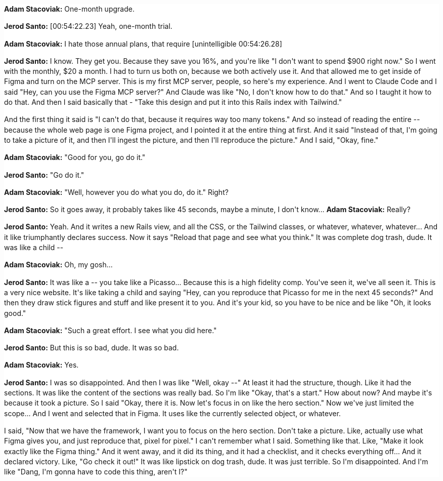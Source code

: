 **Adam Stacoviak:** One-month upgrade.

**Jerod Santo:** \[00:54:22.23\] Yeah, one-month trial.

**Adam Stacoviak:** I hate those annual plans, that require \[unintelligible 00:54:26.28\]

**Jerod Santo:** I know. They get you. Because they save you 16%, and you're like "I don't want to spend $900 right now." So I went with the monthly, $20 a month. I had to turn us both on, because we both actively use it. And that allowed me to get inside of Figma and turn on the MCP server. This is my first MCP server, people, so here's my experience. And I went to Claude Code and I said "Hey, can you use the Figma MCP server?" And Claude was like "No, I don't know how to do that." And so I taught it how to do that. And then I said basically that - "Take this design and put it into this Rails index with Tailwind."

And the first thing it said is "I can't do that, because it requires way too many tokens." And so instead of reading the entire -- because the whole web page is one Figma project, and I pointed it at the entire thing at first. And it said "Instead of that, I'm going to take a picture of it, and then I'll ingest the picture, and then I'll reproduce the picture." And I said, "Okay, fine."

**Adam Stacoviak:** "Good for you, go do it."

**Jerod Santo:** "Go do it."

**Adam Stacoviak:** "Well, however you do what you do, do it." Right?

**Jerod Santo:** So it goes away, it probably takes like 45 seconds, maybe a minute, I don't know...
**Adam Stacoviak:** Really?

**Jerod Santo:** Yeah. And it writes a new Rails view, and all the CSS, or the Tailwind classes, or whatever, whatever, whatever... And it like triumphantly declares success. Now it says "Reload that page and see what you think." It was complete dog trash, dude. It was like a child --

**Adam Stacoviak:** Oh, my gosh...

**Jerod Santo:** It was like a -- you take like a Picasso... Because this is a high fidelity comp. You've seen it, we've all seen it. This is a very nice website. It's like taking a child and saying "Hey, can you reproduce that Picasso for me in the next 45 seconds?" And then they draw stick figures and stuff and like present it to you. And it's your kid, so you have to be nice and be like "Oh, it looks good."

**Adam Stacoviak:** "Such a great effort. I see what you did here."

**Jerod Santo:** But this is so bad, dude. It was so bad.

**Adam Stacoviak:** Yes.

**Jerod Santo:** I was so disappointed. And then I was like "Well, okay --" At least it had the structure, though. Like it had the sections. It was like the content of the sections was really bad. So I'm like "Okay, that's a start." How about now? And maybe it's because it took a picture. So I said "Okay, there it is. Now let's focus in on like the hero section." Now we've just limited the scope... And I went and selected that in Figma. It uses like the currently selected object, or whatever.

I said, "Now that we have the framework, I want you to focus on the hero section. Don't take a picture. Like, actually use what Figma gives you, and just reproduce that, pixel for pixel." I can't remember what I said. Something like that. Like, "Make it look exactly like the Figma thing." And it went away, and it did its thing, and it had a checklist, and it checks everything off... And it declared victory. Like, "Go check it out!" It was like lipstick on dog trash, dude. It was just terrible. So I'm disappointed. And I'm like "Dang, I'm gonna have to code this thing, aren't I?"
